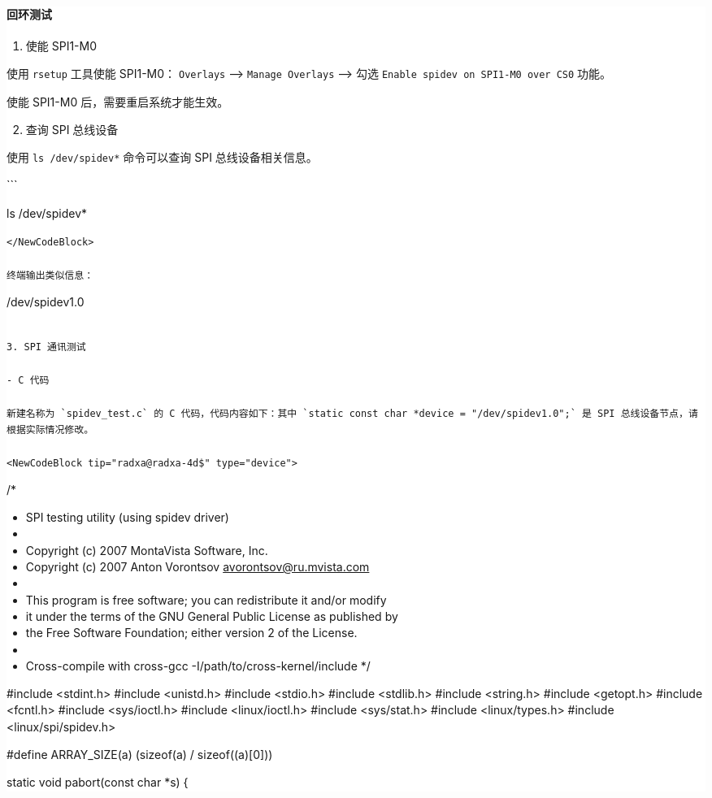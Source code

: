 #### 回环测试

1. 使能 SPI1-M0

使用 `rsetup` 工具使能 SPI1-M0： `Overlays` --> `Manage Overlays` --> 勾选 `Enable spidev on SPI1-M0 over CS0` 功能。

使能 SPI1-M0 后，需要重启系统才能生效。

2. 查询 SPI 总线设备

使用 `ls /dev/spidev*` 命令可以查询 SPI 总线设备相关信息。

<NewCodeBlock tip="radxa@radxa-4d$" type="device">
```

ls /dev/spidev\*

```
</NewCodeBlock>

终端输出类似信息：

```

/dev/spidev1.0

```

3. SPI 通讯测试

- C 代码

新建名称为 `spidev_test.c` 的 C 代码，代码内容如下：其中 `static const char *device = "/dev/spidev1.0";` 是 SPI 总线设备节点，请根据实际情况修改。

<NewCodeBlock tip="radxa@radxa-4d$" type="device">
```

/\*

- SPI testing utility (using spidev driver)
-
- Copyright (c) 2007 MontaVista Software, Inc.
- Copyright (c) 2007 Anton Vorontsov <avorontsov@ru.mvista.com>
-
- This program is free software; you can redistribute it and/or modify
- it under the terms of the GNU General Public License as published by
- the Free Software Foundation; either version 2 of the License.
-
- Cross-compile with cross-gcc -I/path/to/cross-kernel/include
  \*/

#include <stdint.h>
#include <unistd.h>
#include <stdio.h>
#include <stdlib.h>
#include <string.h>
#include <getopt.h>
#include <fcntl.h>
#include <sys/ioctl.h>
#include <linux/ioctl.h>
#include <sys/stat.h>
#include <linux/types.h>
#include <linux/spi/spidev.h>

#define ARRAY_SIZE(a) (sizeof(a) / sizeof((a)[0]))

static void pabort(const char \*s)
{
```